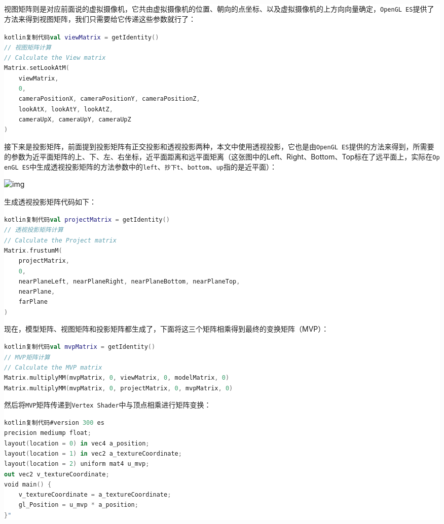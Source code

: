 视图矩阵则是对应前面说的虚拟摄像机，它共由虚拟摄像机的位置、朝向的点坐标、以及虚拟摄像机的上方向向量确定，`OpenGL ES`提供了方法来得到视图矩阵，我们只需要给它传递这些参数就行了：

```kotlin
kotlin复制代码val viewMatrix = getIdentity()
// 视图矩阵计算
// Calculate the View matrix
Matrix.setLookAtM(
    viewMatrix, 
    0, 
    cameraPositionX, cameraPositionY, cameraPositionZ, 
    lookAtX, lookAtY, lookAtZ, 
    cameraUpX, cameraUpY, cameraUpZ
)
```

接下来是投影矩阵，前面提到投影矩阵有正交投影和透视投影两种，本文中使用透视投影，它也是由`OpenGL ES`提供的方法来得到，所需要的参数为近平面矩阵的上、下、左、右坐标，近平面距离和远平面矩离（这张图中的Left、Right、Bottom、Top标在了远平面上，实际在`OpenGL ES`中生成透视投影矩阵的方法参数中的`left`、`抄下t`、`bottom`、`up`指的是近平面）：

![img](D:\my-note\opengl\assets\16b41d372d5860batplv-t2oaga2asx-zoom-in-crop-mark1512000.webp)

生成透视投影矩阵代码如下：

```kotlin
kotlin复制代码val projectMatrix = getIdentity()
// 透视投影矩阵计算
// Calculate the Project matrix
Matrix.frustumM(
    projectMatrix,
    0,
    nearPlaneLeft, nearPlaneRight, nearPlaneBottom, nearPlaneTop, 
    nearPlane, 
    farPlane
)
```

现在，模型矩阵、视图矩阵和投影矩阵都生成了，下面将这三个矩阵相乘得到最终的变换矩阵（MVP）：

```kotlin
kotlin复制代码val mvpMatrix = getIdentity()
// MVP矩阵计算
// Calculate the MVP matrix
Matrix.multiplyMM(mvpMatrix, 0, viewMatrix, 0, modelMatrix, 0)
Matrix.multiplyMM(mvpMatrix, 0, projectMatrix, 0, mvpMatrix, 0)
```

然后将`MVP`矩阵传递到`Vertex Shader`中与顶点相乘进行矩阵变换：

```kotlin
kotlin复制代码#version 300 es
precision mediump float;
layout(location = 0) in vec4 a_position;
layout(location = 1) in vec2 a_textureCoordinate;
layout(location = 2) uniform mat4 u_mvp;
out vec2 v_textureCoordinate;
void main() {
    v_textureCoordinate = a_textureCoordinate;
    gl_Position = u_mvp * a_position;
}"
```
